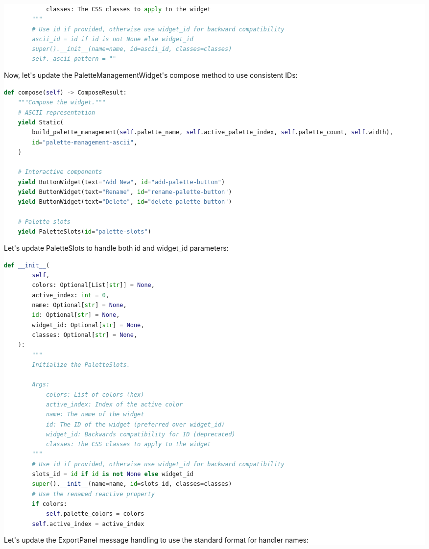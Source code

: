 ```python:src/widgets/ascii_widget.py
            classes: The CSS classes to apply to the widget
        """
        # Use id if provided, otherwise use widget_id for backward compatibility
        ascii_id = id if id is not None else widget_id
        super().__init__(name=name, id=ascii_id, classes=classes)
        self._ascii_pattern = ""
```
Now, let's update the PaletteManagementWidget's compose method to use consistent IDs:

```python:src/widgets/ascii_widget.py
def compose(self) -> ComposeResult:
    """Compose the widget."""
    # ASCII representation
    yield Static(
        build_palette_management(self.palette_name, self.active_palette_index, self.palette_count, self.width),
        id="palette-management-ascii",
    )

    # Interactive components
    yield ButtonWidget(text="Add New", id="add-palette-button")
    yield ButtonWidget(text="Rename", id="rename-palette-button")
    yield ButtonWidget(text="Delete", id="delete-palette-button")

    # Palette slots
    yield PaletteSlots(id="palette-slots")
```
Let's update PaletteSlots to handle both id and widget_id parameters:

```python:src/widgets/ascii_widget.py
def __init__(
        self,
        colors: Optional[List[str]] = None,
        active_index: int = 0,
        name: Optional[str] = None,
        id: Optional[str] = None,
        widget_id: Optional[str] = None,
        classes: Optional[str] = None,
    ):
        """
        Initialize the PaletteSlots.

        Args:
            colors: List of colors (hex)
            active_index: Index of the active color
            name: The name of the widget
            id: The ID of the widget (preferred over widget_id)
            widget_id: Backwards compatibility for ID (deprecated)
            classes: The CSS classes to apply to the widget
        """
        # Use id if provided, otherwise use widget_id for backward compatibility
        slots_id = id if id is not None else widget_id
        super().__init__(name=name, id=slots_id, classes=classes)
        # Use the renamed reactive property
        if colors:
            self.palette_colors = colors
        self.active_index = active_index
```
Let's update the ExportPanel message handling to use the standard format for handler names:
